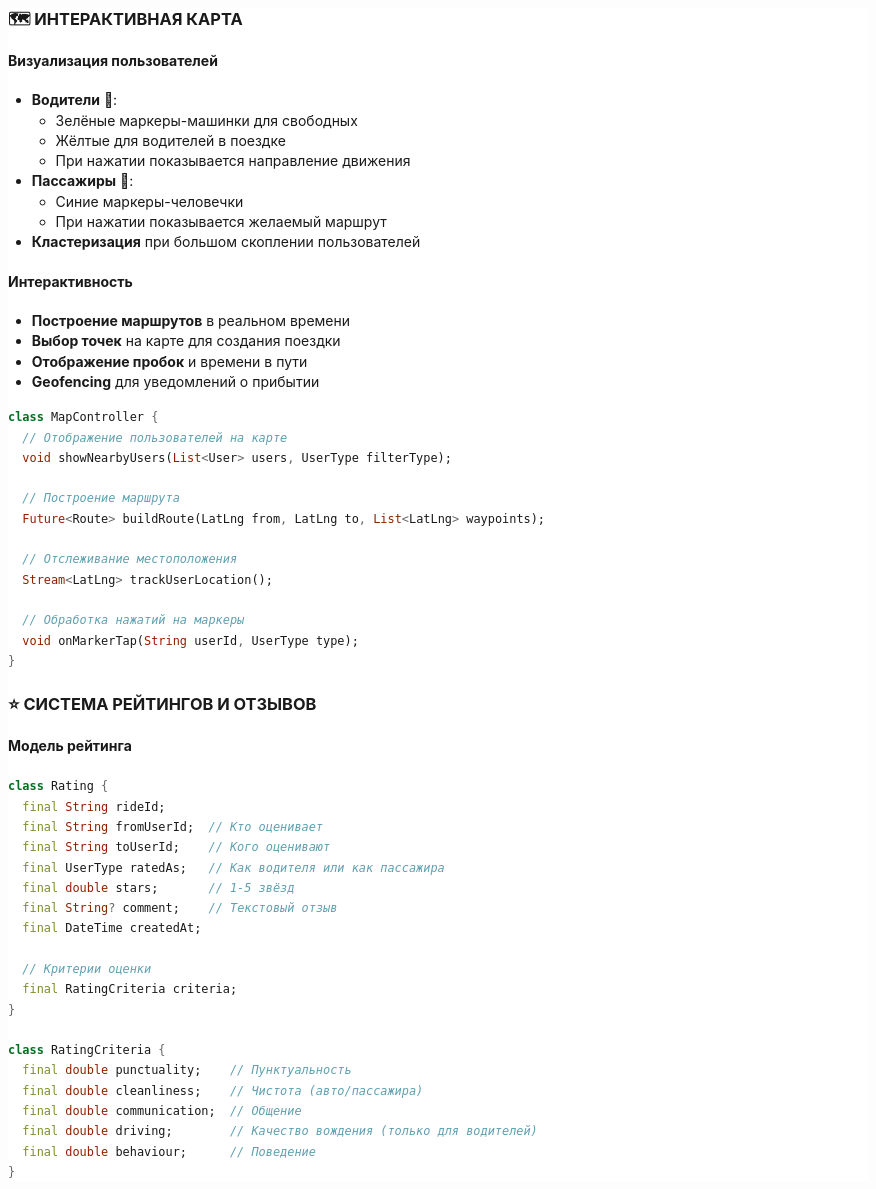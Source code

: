 ### 🗺️ ИНТЕРАКТИВНАЯ КАРТА

#### Визуализация пользователей
- **Водители** 🚗: 
  - Зелёные маркеры-машинки для свободных
  - Жёлтые для водителей в поездке
  - При нажатии показывается направление движения
- **Пассажиры** 👤:
  - Синие маркеры-человечки
  - При нажатии показывается желаемый маршрут
- **Кластеризация** при большом скоплении пользователей

#### Интерактивность
- **Построение маршрутов** в реальном времени
- **Выбор точек** на карте для создания поездки
- **Отображение пробок** и времени в пути
- **Geofencing** для уведомлений о прибытии

```dart
class MapController {
  // Отображение пользователей на карте
  void showNearbyUsers(List<User> users, UserType filterType);
  
  // Построение маршрута
  Future<Route> buildRoute(LatLng from, LatLng to, List<LatLng> waypoints);
  
  // Отслеживание местоположения
  Stream<LatLng> trackUserLocation();
  
  // Обработка нажатий на маркеры
  void onMarkerTap(String userId, UserType type);
}
```

### ⭐ СИСТЕМА РЕЙТИНГОВ И ОТЗЫВОВ

#### Модель рейтинга
```dart
class Rating {
  final String rideId;
  final String fromUserId;  // Кто оценивает
  final String toUserId;    // Кого оценивают
  final UserType ratedAs;   // Как водителя или как пассажира
  final double stars;       // 1-5 звёзд
  final String? comment;    // Текстовый отзыв
  final DateTime createdAt;
  
  // Критерии оценки
  final RatingCriteria criteria;
}

class RatingCriteria {
  final double punctuality;    // Пунктуальность
  final double cleanliness;    // Чистота (авто/пассажира)
  final double communication;  // Общение
  final double driving;        // Качество вождения (только для водителей)
  final double behaviour;      // Поведение
}
```
